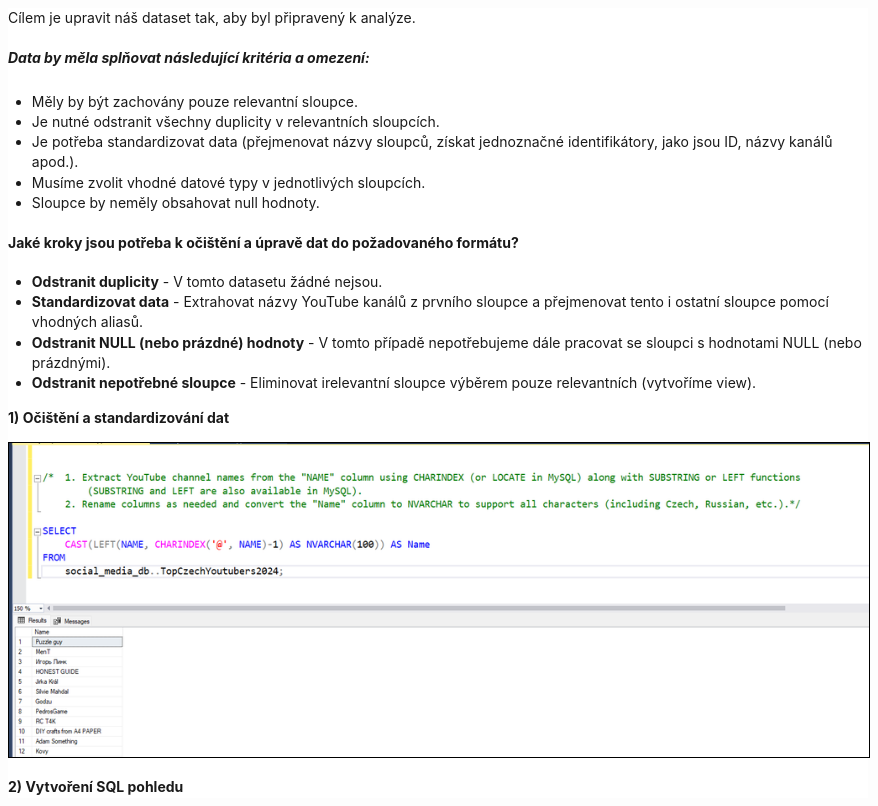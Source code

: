 Cílem je upravit náš dataset tak, aby byl připravený k analýze.

##### Data by měla splňovat následující kritéria a omezení:  

- Měly by být zachovány pouze relevantní sloupce.
- Je nutné odstranit všechny duplicity v relevantních sloupcích.
- Je potřeba standardizovat data (přejmenovat názvy sloupců, získat jednoznačné identifikátory, jako jsou ID, názvy kanálů apod.).
- Musíme zvolit vhodné datové typy v jednotlivých sloupcích.
- Sloupce by neměly obsahovat null hodnoty.


#### Jaké kroky jsou potřeba k očištění a úpravě dat do požadovaného formátu?

- **Odstranit duplicity** - V tomto datasetu žádné nejsou.
- **Standardizovat data** - Extrahovat názvy YouTube kanálů z prvního sloupce a přejmenovat tento i ostatní sloupce pomocí vhodných aliasů.
- **Odstranit NULL (nebo prázdné) hodnoty** - V tomto případě nepotřebujeme dále pracovat se sloupci s hodnotami NULL (nebo prázdnými).
- **Odstranit nepotřebné sloupce** - Eliminovat irelevantní sloupce výběrem pouze relevantních (vytvoříme view).

**1) Očištění a standardizování dat**  

<img src="assets/images/sql/cleaning/1.step-standardize_data3.png" alt="1. krok očištění dat" style="border: 0.5px solid black;"/>

**2) Vytvoření SQL pohledu**   
